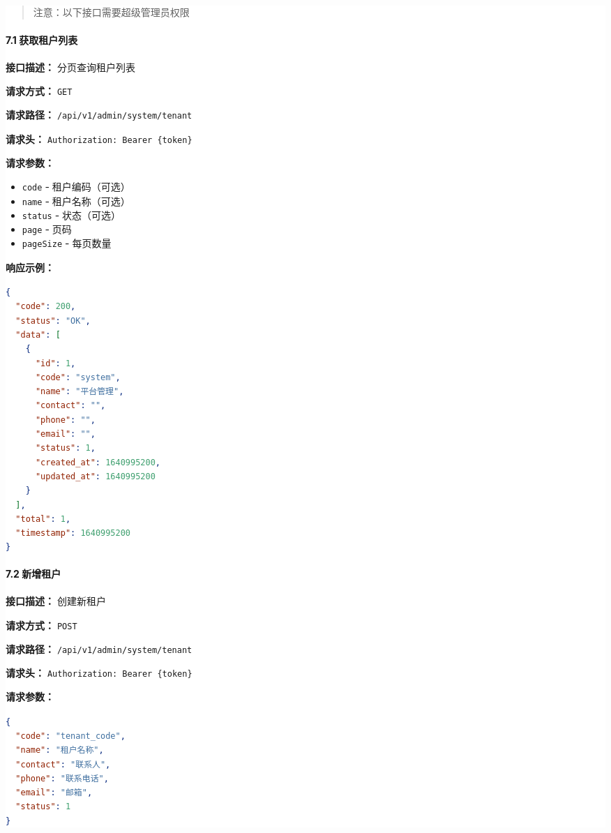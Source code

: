 > 注意：以下接口需要超级管理员权限

#### 7.1 获取租户列表

**接口描述：** 分页查询租户列表

**请求方式：** `GET`

**请求路径：** `/api/v1/admin/system/tenant`

**请求头：** `Authorization: Bearer {token}`

**请求参数：**
- `code` - 租户编码（可选）
- `name` - 租户名称（可选）
- `status` - 状态（可选）
- `page` - 页码
- `pageSize` - 每页数量

**响应示例：**
```json
{
  "code": 200,
  "status": "OK",
  "data": [
    {
      "id": 1,
      "code": "system",
      "name": "平台管理",
      "contact": "",
      "phone": "",
      "email": "",
      "status": 1,
      "created_at": 1640995200,
      "updated_at": 1640995200
    }
  ],
  "total": 1,
  "timestamp": 1640995200
}
```

#### 7.2 新增租户

**接口描述：** 创建新租户

**请求方式：** `POST`

**请求路径：** `/api/v1/admin/system/tenant`

**请求头：** `Authorization: Bearer {token}`

**请求参数：**
```json
{
  "code": "tenant_code",
  "name": "租户名称",
  "contact": "联系人",
  "phone": "联系电话",
  "email": "邮箱",
  "status": 1
}
```
